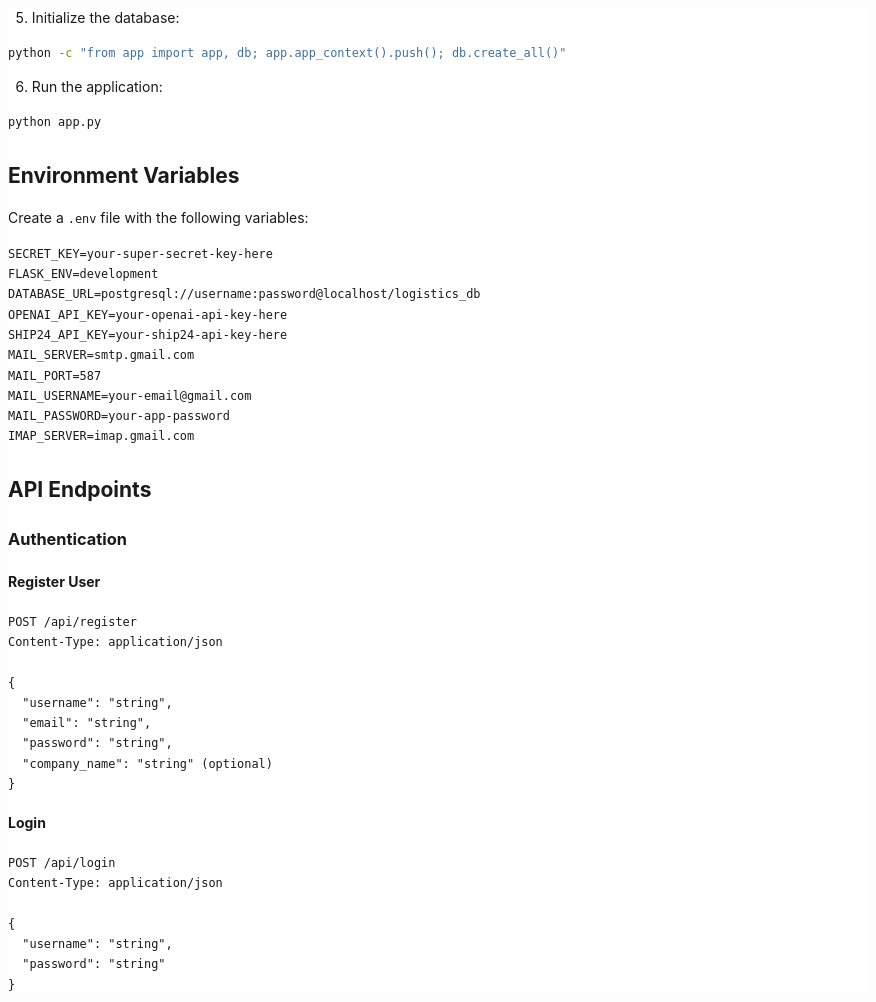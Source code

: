 5. Initialize the database:
```bash
python -c "from app import app, db; app.app_context().push(); db.create_all()"
```

6. Run the application:
```bash
python app.py
```

## Environment Variables

Create a `.env` file with the following variables:

```env
SECRET_KEY=your-super-secret-key-here
FLASK_ENV=development
DATABASE_URL=postgresql://username:password@localhost/logistics_db
OPENAI_API_KEY=your-openai-api-key-here
SHIP24_API_KEY=your-ship24-api-key-here
MAIL_SERVER=smtp.gmail.com
MAIL_PORT=587
MAIL_USERNAME=your-email@gmail.com
MAIL_PASSWORD=your-app-password
IMAP_SERVER=imap.gmail.com
```

## API Endpoints

### Authentication

#### Register User
```http
POST /api/register
Content-Type: application/json

{
  "username": "string",
  "email": "string",
  "password": "string",
  "company_name": "string" (optional)
}
```

#### Login
```http
POST /api/login
Content-Type: application/json

{
  "username": "string",
  "password": "string"
}
```
